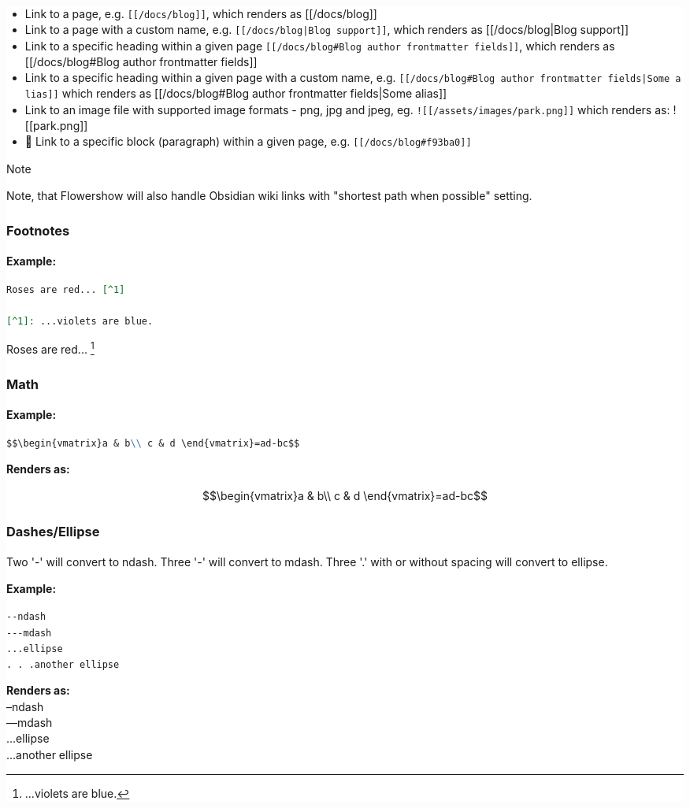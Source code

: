 - Link to a page, e.g. `[[/docs/blog]]`, which renders as [[/docs/blog]]
- Link to a page with a custom name, e.g. `[[/docs/blog|Blog support]]`, which renders as [[/docs/blog|Blog support]]
- Link to a specific heading within a given page `[[/docs/blog#Blog author frontmatter fields]]`, which renders as [[/docs/blog#Blog author frontmatter fields]]
- Link to a specific heading within a given page with a custom name, e.g. `[[/docs/blog#Blog author frontmatter fields|Some alias]]` which renders as [[/docs/blog#Blog author frontmatter fields|Some alias]]
- Link to an image file with supported image formats - png, jpg and jpeg, eg. `![[/assets/images/park.png]]` which renders as:
  ![[park.png]]
- 🚧 Link to a specific block (paragraph) within a given page, e.g. `[[/docs/blog#f93ba0]]`

> [!note]
> Note, that Flowershow will also handle Obsidian wiki links with "shortest path when possible" setting.

### Footnotes

**Example:**

```md
Roses are red... [^1]

[^1]: ...violets are blue.
```

Roses are red... [^1]

[^1]: ...violets are blue.

### Math

**Example:**

```md
$$\begin{vmatrix}a & b\\ c & d \end{vmatrix}=ad-bc$$
```

**Renders as:**

$$\begin{vmatrix}a & b\\ c & d \end{vmatrix}=ad-bc$$

### Dashes/Ellipse

Two '-' will convert to ndash. Three '-' will convert to mdash. Three '.' with or without spacing will convert to ellipse.

**Example:**

```md
--ndash
---mdash
...ellipse
. . .another ellipse
```

**Renders as:**\
–ndash\
—mdash\
...ellipse\
...another ellipse
